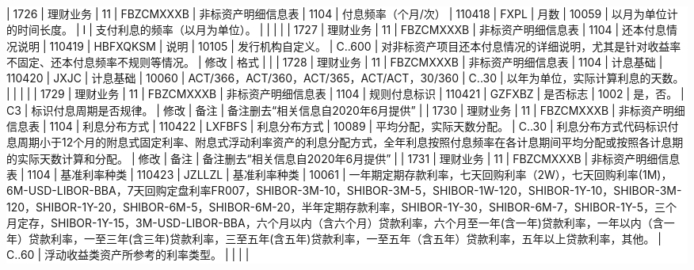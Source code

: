 |       1726 | 理财业务 |         11 | FBZCMXXXB      | 非标资产明细信息表 |     1104 | 付息频率（个月/次）                            |       110418 | FXPL                | 月数                     |        10059 | 以月为单位计的时间长度。                                                                                                                                                                                                                                                                                                                                                                                                                                                                                                   | I      | 支付利息的频率（以月为单位）。                                                                                                                                         |            |                                        |                                   |
|       1727 | 理财业务 |         11 | FBZCMXXXB      | 非标资产明细信息表 |     1104 | 还本付息情况说明                               |       110419 | HBFXQKSM            | 说明                     |        10105 | 发行机构自定义。                                                                                                                                                                                                                                                                                                                                                                                                                                                                                                           | C..600 | 对非标资产项目还本付息情况的详细说明，尤其是针对收益率不固定、还本付息频率不规则等情况。                                                                               | 修改       | 格式                                   |                                   |
|       1728 | 理财业务 |         11 | FBZCMXXXB      | 非标资产明细信息表 |     1104 | 计息基础                                       |       110420 | JXJC                | 计息基础                 |        10060 | ACT/366，ACT/360，ACT/365，ACT/ACT，30/360                                                                                                                                                                                                                                                                                                                                                                                                                                                                                 | C..30  | 以年为单位，实际计算利息的天数。                                                                                                                                       |            |                                        |                                   |
|       1729 | 理财业务 |         11 | FBZCMXXXB      | 非标资产明细信息表 |     1104 | 规则付息标识                                   |       110421 | GZFXBZ              | 是否标志                 |         1002 | 是，否。                                                                                                                                                                                                                                                                                                                                                                                                                                                                                                                   | C3     | 标识付息周期是否规律。                                                                                                                                                 | 修改       | 备注                                   | 备注删去“相关信息自2020年6月提供” |
|       1730 | 理财业务 |         11 | FBZCMXXXB      | 非标资产明细信息表 |     1104 | 利息分布方式                                   |       110422 | LXFBFS              | 利息分布方式             |        10089 | 平均分配，实际天数分配。                                                                                                                                                                                                                                                                                                                                                                                                                                                                                                   | C..30  | 利息分布方式代码标识付息周期小于12个月的附息式固定利率、附息式浮动利率资产的利息分配方式，全年利息按照付息频率在各计息期间平均分配或按照各计息期的实际天数计算和分配。 | 修改       | 备注                                   | 备注删去“相关信息自2020年6月提供” |
|       1731 | 理财业务 |         11 | FBZCMXXXB      | 非标资产明细信息表 |     1104 | 基准利率种类                                   |       110423 | JZLLZL              | 基准利率种类             |        10061 | 一年期定期存款利率，七天回购利率（2W），七天回购利率(1M)，6M-USD-LIBOR-BBA，7天回购定盘利率FR007，SHIBOR-3M-10，SHIBOR-3M-5，SHIBOR-1W-120，SHIBOR-1Y-10，SHIBOR-3M-120，SHIBOR-1Y-20，SHIBOR-6M-5，SHIBOR-6M-20，半年定期存款利率，SHIBOR-1Y-30，SHIBOR-6M-7，SHIBOR-1Y-5，三个月定存，SHIBOR-1Y-15，3M-USD-LIBOR-BBA，六个月以内（含六个月）贷款利率，六个月至一年(含一年)贷款利率，一年以内（含一年）贷款利率，一至三年(含三年)贷款利率，三至五年(含五年)贷款利率，一至五年（含五年）贷款利率，五年以上贷款利率，其他。 | C..60  | 浮动收益类资产所参考的利率类型。                                                                                                                                       |            |                                        |                                   |